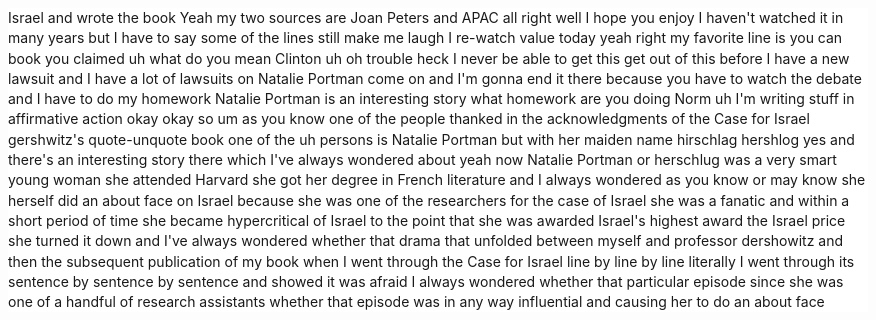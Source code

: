 Israel and wrote the book Yeah my two
sources are Joan Peters and APAC
all right well I hope you enjoy I
haven't watched it in many years but I
have to say some of the lines still make
me laugh I re-watch value today yeah
right my favorite line is
you can book you claimed uh what do you
mean Clinton
uh oh trouble heck I never be able to
get this get out of this before I have a
new lawsuit and I have a lot of lawsuits
on Natalie Portman come on
and I'm gonna end it there because you
have to watch the debate and I have to
do my homework Natalie Portman is an
interesting story what homework are you
doing Norm uh I'm writing stuff in
affirmative action okay
okay
so
um as you know
one of the people thanked in the
acknowledgments of the Case for Israel
gershwitz's quote-unquote book
one of the uh persons is Natalie Portman
but with her maiden name hirschlag
hershlog yes
and there's an interesting story there
which I've always wondered about yeah
now Natalie Portman or herschlug was a
very smart young woman
she attended Harvard she got her degree
in French literature
and
I always wondered as you know or may
know
she herself did an about face on Israel
because she was one of the researchers
for the case of Israel she was a fanatic
and within a short period of time
she became
hypercritical of Israel
to the point
that she was awarded Israel's highest
award
the Israel price
she turned it down
and I've always wondered
whether
that drama that unfolded between myself
and professor dershowitz
and then the subsequent publication of
my book
when I went through the Case for Israel
line by line by line literally
I went through its sentence by sentence
by sentence and showed it was afraid
I always wondered whether that
particular episode since she was one of
a handful of research assistants
whether that episode was in any way
influential
and causing her to do an about face